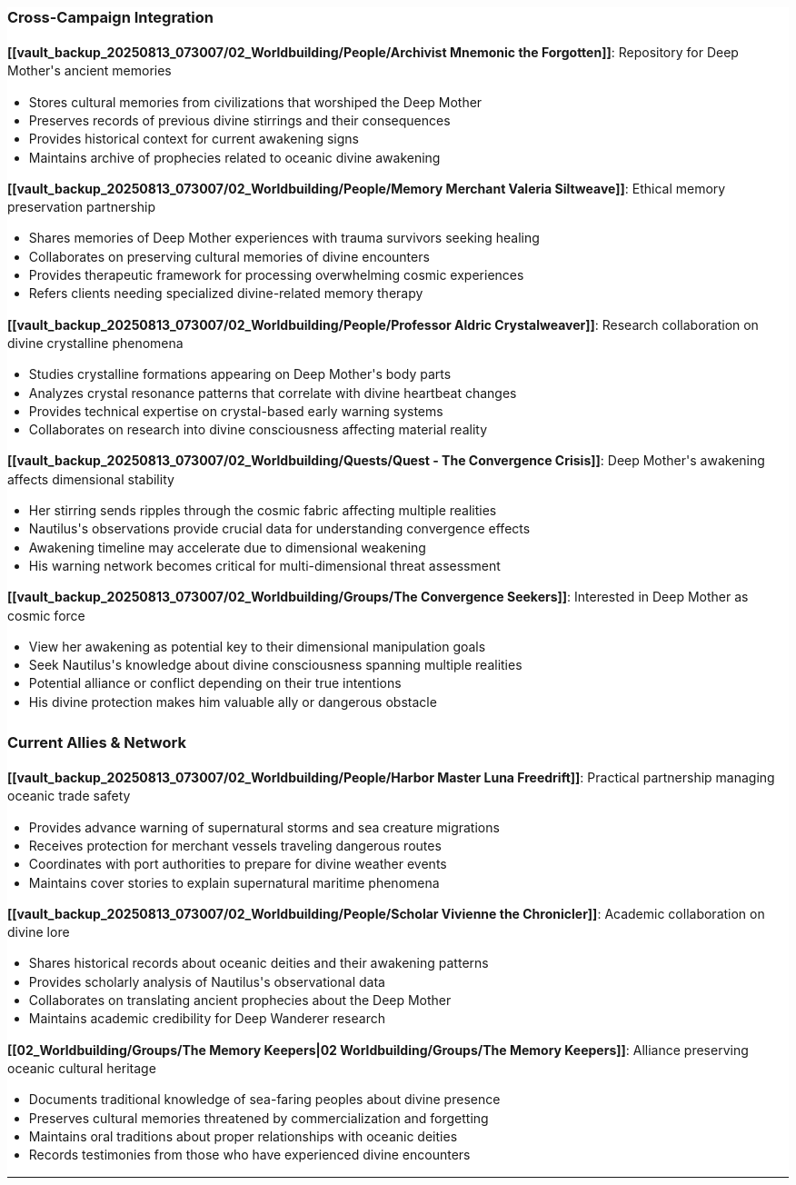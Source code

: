 ### Cross-Campaign Integration
**[[vault_backup_20250813_073007/02_Worldbuilding/People/Archivist Mnemonic the Forgotten]]**: Repository for Deep Mother's ancient memories
- Stores cultural memories from civilizations that worshiped the Deep Mother
- Preserves records of previous divine stirrings and their consequences
- Provides historical context for current awakening signs
- Maintains archive of prophecies related to oceanic divine awakening

**[[vault_backup_20250813_073007/02_Worldbuilding/People/Memory Merchant Valeria Siltweave]]**: Ethical memory preservation partnership
- Shares memories of Deep Mother experiences with trauma survivors seeking healing
- Collaborates on preserving cultural memories of divine encounters
- Provides therapeutic framework for processing overwhelming cosmic experiences
- Refers clients needing specialized divine-related memory therapy

**[[vault_backup_20250813_073007/02_Worldbuilding/People/Professor Aldric Crystalweaver]]**: Research collaboration on divine crystalline phenomena
- Studies crystalline formations appearing on Deep Mother's body parts
- Analyzes crystal resonance patterns that correlate with divine heartbeat changes
- Provides technical expertise on crystal-based early warning systems
- Collaborates on research into divine consciousness affecting material reality

**[[vault_backup_20250813_073007/02_Worldbuilding/Quests/Quest - The Convergence Crisis]]**: Deep Mother's awakening affects dimensional stability
- Her stirring sends ripples through the cosmic fabric affecting multiple realities
- Nautilus's observations provide crucial data for understanding convergence effects
- Awakening timeline may accelerate due to dimensional weakening
- His warning network becomes critical for multi-dimensional threat assessment

**[[vault_backup_20250813_073007/02_Worldbuilding/Groups/The Convergence Seekers]]**: Interested in Deep Mother as cosmic force
- View her awakening as potential key to their dimensional manipulation goals
- Seek Nautilus's knowledge about divine consciousness spanning multiple realities
- Potential alliance or conflict depending on their true intentions
- His divine protection makes him valuable ally or dangerous obstacle

### Current Allies & Network
**[[vault_backup_20250813_073007/02_Worldbuilding/People/Harbor Master Luna Freedrift]]**: Practical partnership managing oceanic trade safety
- Provides advance warning of supernatural storms and sea creature migrations
- Receives protection for merchant vessels traveling dangerous routes
- Coordinates with port authorities to prepare for divine weather events
- Maintains cover stories to explain supernatural maritime phenomena

**[[vault_backup_20250813_073007/02_Worldbuilding/People/Scholar Vivienne the Chronicler]]**: Academic collaboration on divine lore
- Shares historical records about oceanic deities and their awakening patterns
- Provides scholarly analysis of Nautilus's observational data
- Collaborates on translating ancient prophecies about the Deep Mother
- Maintains academic credibility for Deep Wanderer research

**[[02_Worldbuilding/Groups/The Memory Keepers|02 Worldbuilding/Groups/The Memory Keepers]]**: Alliance preserving oceanic cultural heritage
- Documents traditional knowledge of sea-faring peoples about divine presence
- Preserves cultural memories threatened by commercialization and forgetting
- Maintains oral traditions about proper relationships with oceanic deities
- Records testimonies from those who have experienced divine encounters

---